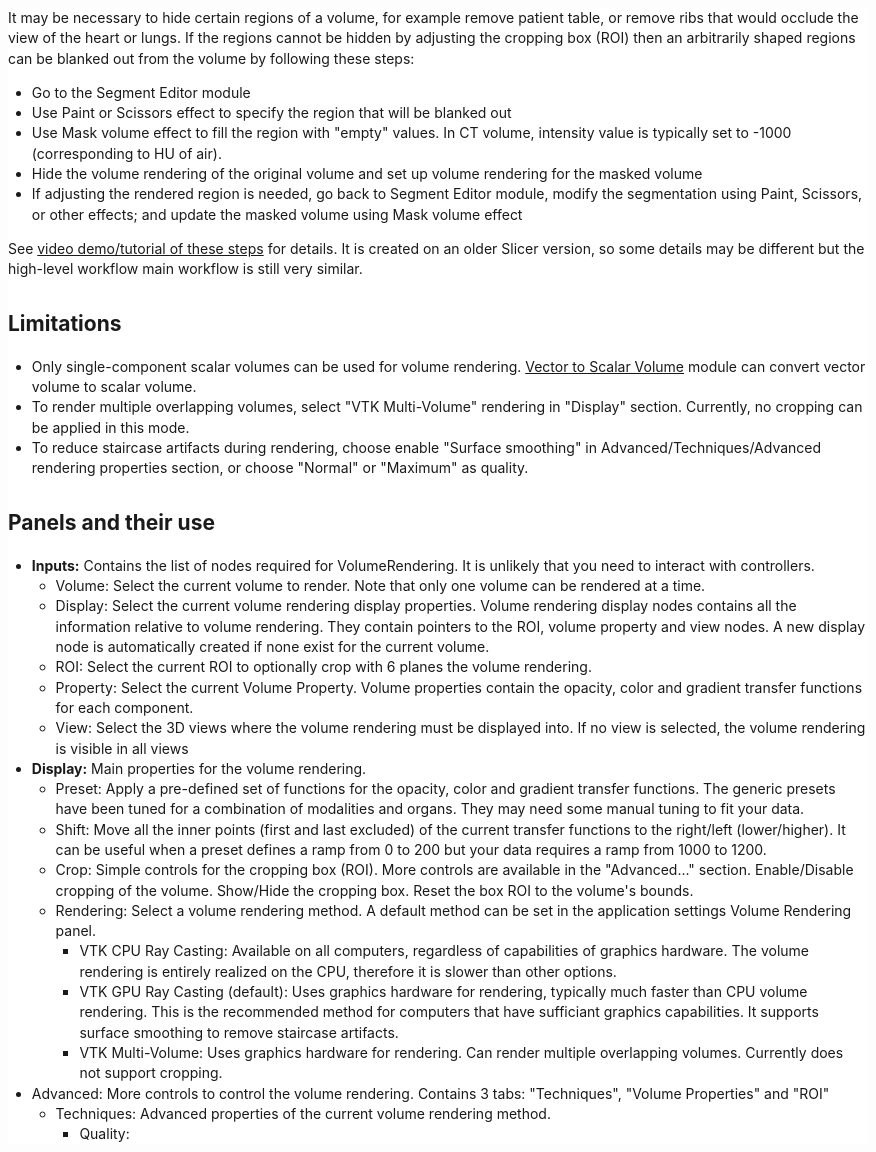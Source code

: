 It may be necessary to hide certain regions of a volume, for example remove patient table, or remove ribs that would occlude the view of the heart or lungs. If the regions cannot be hidden by adjusting the cropping box (ROI) then an arbitrarily shaped regions can be blanked out from the volume by following these steps:

- Go to the Segment Editor module
- Use Paint or Scissors effect to specify the region that will be blanked out
- Use Mask volume effect to fill the region with "empty" values. In CT volume, intensity value is typically set to -1000 (corresponding to HU of air).
- Hide the volume rendering of the original volume and set up volume rendering for the masked volume
- If adjusting the rendered region is needed, go back to Segment Editor module, modify the segmentation using Paint, Scissors, or other effects; and update the masked volume using Mask volume effect

See [video demo/tutorial of these steps](https://youtu.be/xZwyW6SaoM4?t=12) for details. It is created on an older Slicer version, so some details may be different but the high-level workflow main workflow is still very similar.

## Limitations

- Only single-component scalar volumes can be used for volume rendering. [Vector to Scalar Volume](vectortoscalarvolume.md) module can convert vector volume to scalar volume.
- To render multiple overlapping volumes, select "VTK Multi-Volume" rendering in "Display" section. Currently, no cropping can be applied in this mode.
- To reduce staircase artifacts during rendering, choose enable "Surface smoothing" in Advanced/Techniques/Advanced rendering properties section, or choose "Normal" or "Maximum" as quality.

## Panels and their use

- **Inputs:** Contains the list of nodes required for VolumeRendering. It is unlikely that you need to interact with controllers.
  - Volume: Select the current volume to render. Note that only one volume can be rendered at a time.
  - Display: Select the current volume rendering display properties. Volume rendering display nodes contains all the information relative to volume rendering. They contain pointers to the ROI, volume property and view nodes. A new display node is automatically created if none exist for the current volume.
  - ROI: Select the current ROI to optionally crop with 6 planes the volume rendering.
  - Property: Select the current Volume Property. Volume properties contain the opacity, color and gradient transfer functions for each component.
  - View: Select the 3D views where the volume rendering must be displayed into. If no view is selected, the volume rendering is visible in all views
- **Display:** Main properties for the volume rendering.
  - Preset: Apply a pre-defined set of functions for the opacity, color and gradient transfer functions. The generic presets have been tuned for a combination of modalities and organs. They may need some manual tuning to fit your data.
  - Shift: Move all the inner points (first and last excluded) of the current transfer functions to the right/left (lower/higher). It can be useful when a preset defines a ramp from 0 to 200 but your data requires a ramp from 1000 to 1200.
  - Crop: Simple controls for the cropping box (ROI). More controls are available in the "Advanced..." section. Enable/Disable cropping of the volume. Show/Hide the cropping box. Reset the box ROI to the volume's bounds.
  - Rendering: Select a volume rendering method. A default method can be set in the application settings Volume Rendering panel.
    - VTK CPU Ray Casting: Available on all computers, regardless of capabilities of graphics hardware. The volume rendering is entirely realized on the CPU, therefore it is slower than other options.
    - VTK GPU Ray Casting (default): Uses graphics hardware for rendering, typically much faster than CPU volume rendering. This is the recommended method for computers that have sufficiant graphics capabilities. It supports surface smoothing to remove staircase artifacts.
    - VTK Multi-Volume: Uses graphics hardware for rendering. Can render multiple overlapping volumes. Currently does not support cropping.
- Advanced: More controls to control the volume rendering. Contains 3 tabs: "Techniques", "Volume Properties" and "ROI"
  - Techniques: Advanced properties of the current volume rendering method.
    - Quality: